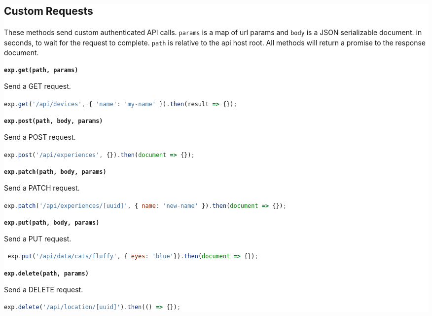 ## Custom Requests

These methods send custom authenticated API calls. `params` is a map of url params and `body` is a JSON serializable document. in seconds, to wait for the request to complete. `path` is relative to the api host root. All methods will return a promise to the response document.

**`exp.get(path, params)`**

Send a GET request.

```javascript
exp.get('/api/devices', { 'name': 'my-name' }).then(result => {});
```

**`exp.post(path, body, params)`**

Send a POST request.

```javascript
exp.post('/api/experiences', {}).then(document => {});
```

**`exp.patch(path, body, params)`**

Send a PATCH request.

```javascript
exp.patch('/api/experiences/[uuid]', { name: 'new-name' }).then(document => {});
```


**`exp.put(path, body, params)`**

Send a PUT request.

```javascript
 exp.put('/api/data/cats/fluffy', { eyes: 'blue'}).then(document => {});
```

**`exp.delete(path, params)`**

Send a DELETE request.

```javascript
exp.delete('/api/location/[uuid]').then(() => {});
```
